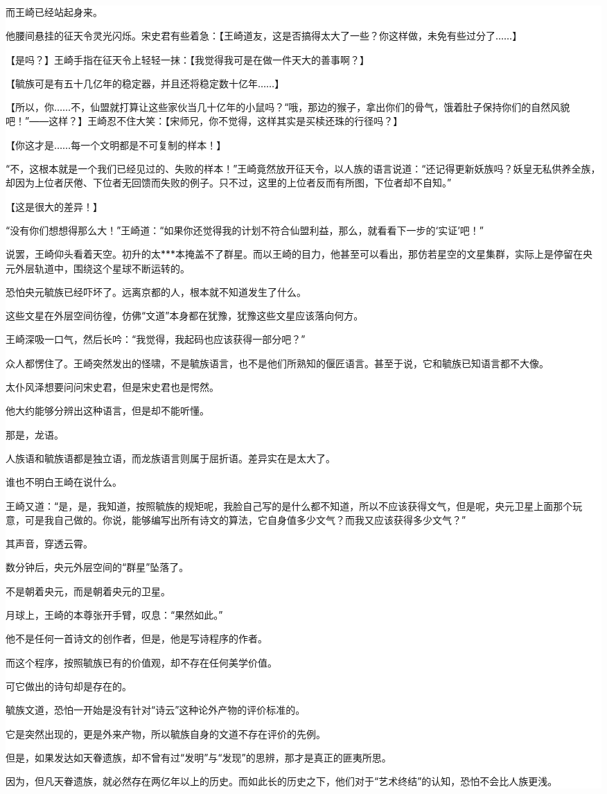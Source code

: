   而王崎已经站起身来。

  他腰间悬挂的征天令灵光闪烁。宋史君有些着急：【王崎道友，这是否搞得太大了一些？你这样做，未免有些过分了……】

  【是吗？】王崎手指在征天令上轻轻一抹：【我觉得我可是在做一件天大的善事啊？】

  【毓族可是有五十几亿年的稳定器，并且还将稳定数十亿年……】

  【所以，你……不，仙盟就打算让这些家伙当几十亿年的小鼠吗？“哦，那边的猴子，拿出你们的骨气，饿着肚子保持你们的自然风貌吧！”——这样？】王崎忍不住大笑：【宋师兄，你不觉得，这样其实是买椟还珠的行径吗？】

  【你这才是……每一个文明都是不可复制的样本！】

  “不，这根本就是一个我们已经见过的、失败的样本！”王崎竟然放开征天令，以人族的语言说道：“还记得更新妖族吗？妖皇无私供养全族，却因为上位者厌倦、下位者无回馈而失败的例子。只不过，这里的上位者反而有所图，下位者却不自知。”

  【这是很大的差异！】

  “没有你们想想得那么大！”王崎道：“如果你还觉得我的计划不符合仙盟利益，那么，就看看下一步的‘实证’吧！”

  说罢，王崎仰头看着天空。初升的太***本掩盖不了群星。而以王崎的目力，他甚至可以看出，那仿若星空的文星集群，实际上是停留在央元外层轨道中，围绕这个星球不断运转的。

  恐怕央元毓族已经吓坏了。远离京都的人，根本就不知道发生了什么。

  这些文星在外层空间彷徨，仿佛“文道”本身都在犹豫，犹豫这些文星应该落向何方。

  王崎深吸一口气，然后长吟：“我觉得，我起码也应该获得一部分吧？”

  众人都愣住了。王崎突然发出的怪啸，不是毓族语言，也不是他们所熟知的偃匠语言。甚至于说，它和毓族已知语言都不大像。

  太仆风泽想要问问宋史君，但是宋史君也是愕然。

  他大约能够分辨出这种语言，但是却不能听懂。

  那是，龙语。

  人族语和毓族语都是独立语，而龙族语言则属于屈折语。差异实在是太大了。

  谁也不明白王崎在说什么。

  王崎又道：“是，是，我知道，按照毓族的规矩呢，我脸自己写的是什么都不知道，所以不应该获得文气，但是呢，央元卫星上面那个玩意，可是我自己做的。你说，能够编写出所有诗文的算法，它自身值多少文气？而我又应该获得多少文气？”

  其声音，穿透云霄。

  数分钟后，央元外层空间的“群星”坠落了。

  不是朝着央元，而是朝着央元的卫星。

  月球上，王崎的本尊张开手臂，叹息：“果然如此。”

  他不是任何一首诗文的创作者，但是，他是写诗程序的作者。

  而这个程序，按照毓族已有的价值观，却不存在任何美学价值。

  可它做出的诗句却是存在的。

  毓族文道，恐怕一开始是没有针对“诗云”这种论外产物的评价标准的。

  它是突然出现的，更是外来产物，所以毓族自身的文道不存在评价的先例。

  但是，如果发达如天眷遗族，却不曾有过“发明”与“发现”的思辨，那才是真正的匪夷所思。

  因为，但凡天眷遗族，就必然存在两亿年以上的历史。而如此长的历史之下，他们对于“艺术终结”的认知，恐怕不会比人族更浅。
